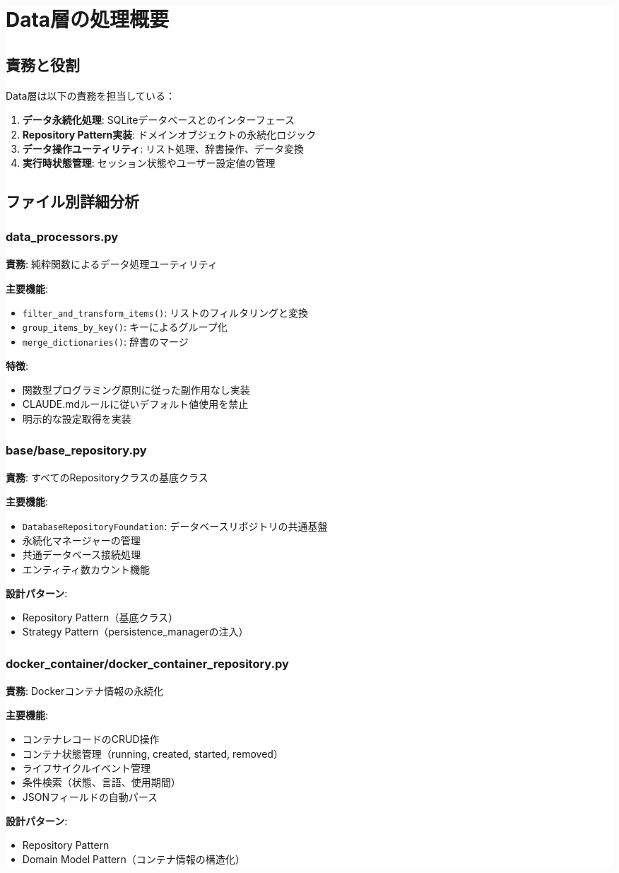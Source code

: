 # Data層の処理概要

## 責務と役割

Data層は以下の責務を担当している：

1. **データ永続化処理**: SQLiteデータベースとのインターフェース
2. **Repository Pattern実装**: ドメインオブジェクトの永続化ロジック
3. **データ操作ユーティリティ**: リスト処理、辞書操作、データ変換
4. **実行時状態管理**: セッション状態やユーザー設定値の管理

## ファイル別詳細分析

### data_processors.py
**責務**: 純粋関数によるデータ処理ユーティリティ

**主要機能**:
- `filter_and_transform_items()`: リストのフィルタリングと変換
- `group_items_by_key()`: キーによるグループ化
- `merge_dictionaries()`: 辞書のマージ

**特徴**:
- 関数型プログラミング原則に従った副作用なし実装
- CLAUDE.mdルールに従いデフォルト値使用を禁止
- 明示的な設定取得を実装

### base/base_repository.py
**責務**: すべてのRepositoryクラスの基底クラス

**主要機能**:
- `DatabaseRepositoryFoundation`: データベースリポジトリの共通基盤
- 永続化マネージャーの管理
- 共通データベース接続処理
- エンティティ数カウント機能

**設計パターン**:
- Repository Pattern（基底クラス）
- Strategy Pattern（persistence_managerの注入）

### docker_container/docker_container_repository.py
**責務**: Dockerコンテナ情報の永続化

**主要機能**:
- コンテナレコードのCRUD操作
- コンテナ状態管理（running, created, started, removed）
- ライフサイクルイベント管理
- 条件検索（状態、言語、使用期間）
- JSONフィールドの自動パース

**設計パターン**:
- Repository Pattern
- Domain Model Pattern（コンテナ情報の構造化）
